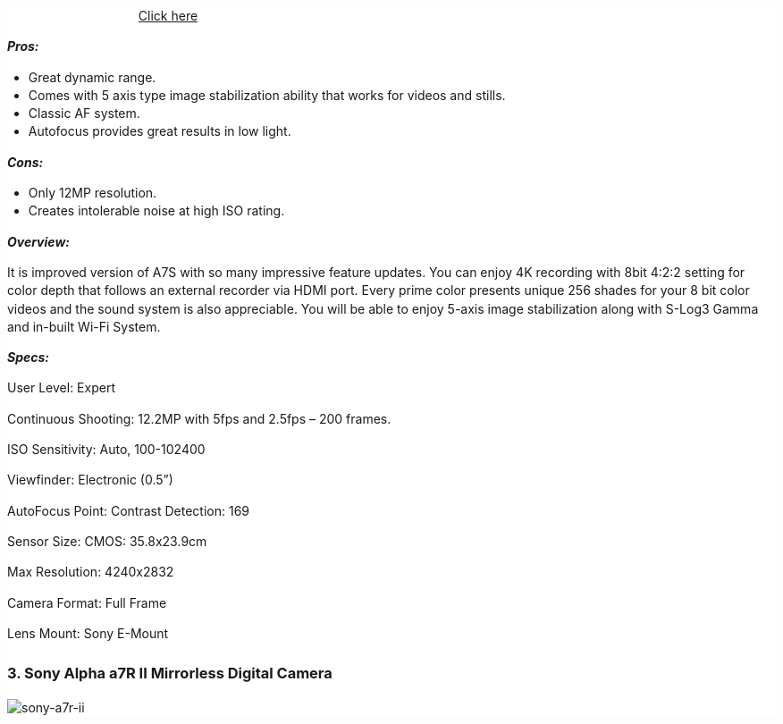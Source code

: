 <span id="1983545">
					<video width="576" height="240" style="cursor:pointer"
           poster="//a.impactradius-go.com/display-clicktoplayimage/1983545.png"
           onclick="if(!this.playClicked){this.play();this.setAttribute('controls',true);this.playClicked=true;}">
	   <source src="//a.impactradius-go.com/display-ad/22993-1983545">
	   <img src="//a.impactradius-go.com/display-clicktoplayimage/1983545.png" style="border: none; height: 100%; width: 100%; object-fit: contain">
	</video>
	<div style="width:360px;text-align:center"><a href="javascript:window.open(decodeURIComponent('https%3A%2F%2Fhomestyler.sjv.io%2Fc%2F5597632%2F1983545%2F22993'), '_blank');void(0);">Click here</a></div>
</span>
<img height="0" width="0" src="https://imp.pxf.io/i/5597632/1983545/22993" style="position:absolute;visibility:hidden;" border="0" />

**_Pros:_**

* Great dynamic range.
* Comes with 5 axis type image stabilization ability that works for videos and stills.
* Classic AF system.
* Autofocus provides great results in low light.

**_Cons:_**

* Only 12MP resolution.
* Creates intolerable noise at high ISO rating.

**_Overview:_**

 It is improved version of A7S with so many impressive feature updates. You can enjoy 4K recording with 8bit 4:2:2 setting for color depth that follows an external recorder via HDMI port. Every prime color presents unique 256 shades for your 8 bit color videos and the sound system is also appreciable. You will be able to enjoy 5-axis image stabilization along with S-Log3 Gamma and in-built Wi-Fi System.

**_Specs:_**

 User Level: Expert

 Continuous Shooting: 12.2MP with 5fps and 2.5fps – 200 frames.

 ISO Sensitivity: Auto, 100-102400

 Viewfinder: Electronic (0.5”)

 AutoFocus Point: Contrast Detection: 169

 Sensor Size: CMOS: 35.8x23.9cm

 Max Resolution: 4240x2832

 Camera Format: Full Frame

 Lens Mount: Sony E-Mount

### 3\. Sony Alpha a7R II Mirrorless Digital Camera

![sony-a7r-ii](https://images.wondershare.com/filmora/article-images/sony-a7r-ii.jpg)
